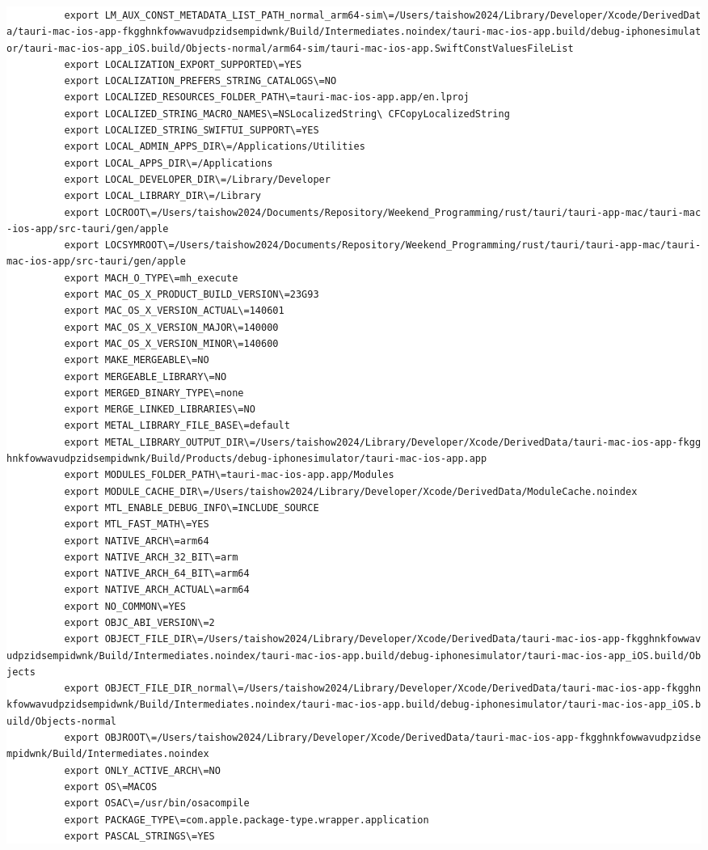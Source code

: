               export LM_AUX_CONST_METADATA_LIST_PATH_normal_arm64-sim\=/Users/taishow2024/Library/Developer/Xcode/DerivedData/tauri-mac-ios-app-fkgghnkfowwavudpzidsempidwnk/Build/Intermediates.noindex/tauri-mac-ios-app.build/debug-iphonesimulator/tauri-mac-ios-app_iOS.build/Objects-normal/arm64-sim/tauri-mac-ios-app.SwiftConstValuesFileList
              export LOCALIZATION_EXPORT_SUPPORTED\=YES
              export LOCALIZATION_PREFERS_STRING_CATALOGS\=NO
              export LOCALIZED_RESOURCES_FOLDER_PATH\=tauri-mac-ios-app.app/en.lproj
              export LOCALIZED_STRING_MACRO_NAMES\=NSLocalizedString\ CFCopyLocalizedString
              export LOCALIZED_STRING_SWIFTUI_SUPPORT\=YES
              export LOCAL_ADMIN_APPS_DIR\=/Applications/Utilities
              export LOCAL_APPS_DIR\=/Applications
              export LOCAL_DEVELOPER_DIR\=/Library/Developer
              export LOCAL_LIBRARY_DIR\=/Library
              export LOCROOT\=/Users/taishow2024/Documents/Repository/Weekend_Programming/rust/tauri/tauri-app-mac/tauri-mac-ios-app/src-tauri/gen/apple
              export LOCSYMROOT\=/Users/taishow2024/Documents/Repository/Weekend_Programming/rust/tauri/tauri-app-mac/tauri-mac-ios-app/src-tauri/gen/apple
              export MACH_O_TYPE\=mh_execute
              export MAC_OS_X_PRODUCT_BUILD_VERSION\=23G93
              export MAC_OS_X_VERSION_ACTUAL\=140601
              export MAC_OS_X_VERSION_MAJOR\=140000
              export MAC_OS_X_VERSION_MINOR\=140600
              export MAKE_MERGEABLE\=NO
              export MERGEABLE_LIBRARY\=NO
              export MERGED_BINARY_TYPE\=none
              export MERGE_LINKED_LIBRARIES\=NO
              export METAL_LIBRARY_FILE_BASE\=default
              export METAL_LIBRARY_OUTPUT_DIR\=/Users/taishow2024/Library/Developer/Xcode/DerivedData/tauri-mac-ios-app-fkgghnkfowwavudpzidsempidwnk/Build/Products/debug-iphonesimulator/tauri-mac-ios-app.app
              export MODULES_FOLDER_PATH\=tauri-mac-ios-app.app/Modules
              export MODULE_CACHE_DIR\=/Users/taishow2024/Library/Developer/Xcode/DerivedData/ModuleCache.noindex
              export MTL_ENABLE_DEBUG_INFO\=INCLUDE_SOURCE
              export MTL_FAST_MATH\=YES
              export NATIVE_ARCH\=arm64
              export NATIVE_ARCH_32_BIT\=arm
              export NATIVE_ARCH_64_BIT\=arm64
              export NATIVE_ARCH_ACTUAL\=arm64
              export NO_COMMON\=YES
              export OBJC_ABI_VERSION\=2
              export OBJECT_FILE_DIR\=/Users/taishow2024/Library/Developer/Xcode/DerivedData/tauri-mac-ios-app-fkgghnkfowwavudpzidsempidwnk/Build/Intermediates.noindex/tauri-mac-ios-app.build/debug-iphonesimulator/tauri-mac-ios-app_iOS.build/Objects
              export OBJECT_FILE_DIR_normal\=/Users/taishow2024/Library/Developer/Xcode/DerivedData/tauri-mac-ios-app-fkgghnkfowwavudpzidsempidwnk/Build/Intermediates.noindex/tauri-mac-ios-app.build/debug-iphonesimulator/tauri-mac-ios-app_iOS.build/Objects-normal
              export OBJROOT\=/Users/taishow2024/Library/Developer/Xcode/DerivedData/tauri-mac-ios-app-fkgghnkfowwavudpzidsempidwnk/Build/Intermediates.noindex
              export ONLY_ACTIVE_ARCH\=NO
              export OS\=MACOS
              export OSAC\=/usr/bin/osacompile
              export PACKAGE_TYPE\=com.apple.package-type.wrapper.application
              export PASCAL_STRINGS\=YES